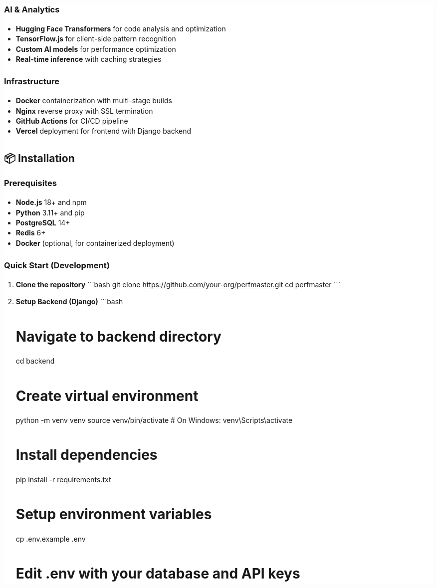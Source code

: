 ### AI & Analytics
- **Hugging Face Transformers** for code analysis and optimization
- **TensorFlow.js** for client-side pattern recognition
- **Custom AI models** for performance optimization
- **Real-time inference** with caching strategies

### Infrastructure
- **Docker** containerization with multi-stage builds
- **Nginx** reverse proxy with SSL termination
- **GitHub Actions** for CI/CD pipeline
- **Vercel** deployment for frontend with Django backend

## 📦 Installation

### Prerequisites

- **Node.js** 18+ and npm
- **Python** 3.11+ and pip
- **PostgreSQL** 14+
- **Redis** 6+
- **Docker** (optional, for containerized deployment)

### Quick Start (Development)

1. **Clone the repository**
   \`\`\`bash
   git clone https://github.com/your-org/perfmaster.git
   cd perfmaster
   \`\`\`

2. **Setup Backend (Django)**
   \`\`\`bash
   # Navigate to backend directory
   cd backend
   
   # Create virtual environment
   python -m venv venv
   source venv/bin/activate  # On Windows: venv\Scripts\activate
   
   # Install dependencies
   pip install -r requirements.txt
   
   # Setup environment variables
   cp .env.example .env
   # Edit .env with your database and API keys
   